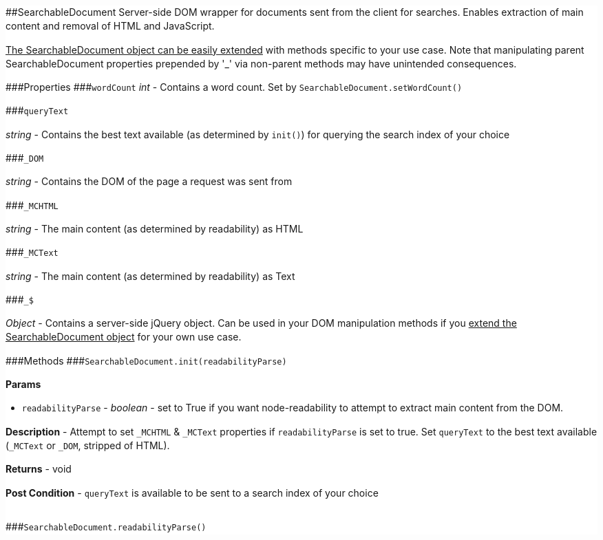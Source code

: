 
<a name="searchabledocument"></a>
##SearchableDocument
Server-side DOM wrapper for documents sent from the client for searches. Enables extraction of main content and removal of HTML and JavaScript.

[The SearchableDocument object can be easily extended](#extending-the-searchabledocument-object) with methods specific to your use case. Note that manipulating parent SearchableDocument properties prepended by '_' via non-parent methods may have unintended consequences. 

<a name="properties"></a>
###Properties
###```wordCount```
*int* - Contains a word count. Set by ```SearchableDocument.setWordCount()```

<a name="querytext"></a>
###```queryText```

*string* - Contains the best text available (as determined by ```init()```) for querying the search index of your choice

###```_DOM```

*string* - Contains the DOM of the page a request was sent from

###``` _MCHTML ```

*string* - The main content (as determined by readability) as HTML

###```_MCText```

*string* - The main content (as determined by readability) as Text

###```_$```

*Object* - Contains a server-side jQuery object. Can be used in your DOM manipulation methods if you [extend the SearchableDocument object](#extending-the-searchabledocument-object) for your own use case. 

<a name="methods"></a>
###Methods
<a name="searchabledocumentinitreadabilityparse"></a>
###```SearchableDocument.init(readabilityParse)```

**Params**
  *  ```readabilityParse``` - *boolean* - set to True if you want node-readability to attempt to extract main content from the DOM.

**Description** - Attempt to set ```_MCHTML``` & ```_MCText``` properties if ```readabilityParse``` is set to true. Set ```queryText``` to the best text available (```_MCText``` or ```_DOM```, stripped of HTML).

**Returns** - void

**Post Condition** - ```queryText``` is available to be sent to a search index of your choice

<a name="searchabledocumentreadabilityparse"></a>
---
###```SearchableDocument.readabilityParse()```
